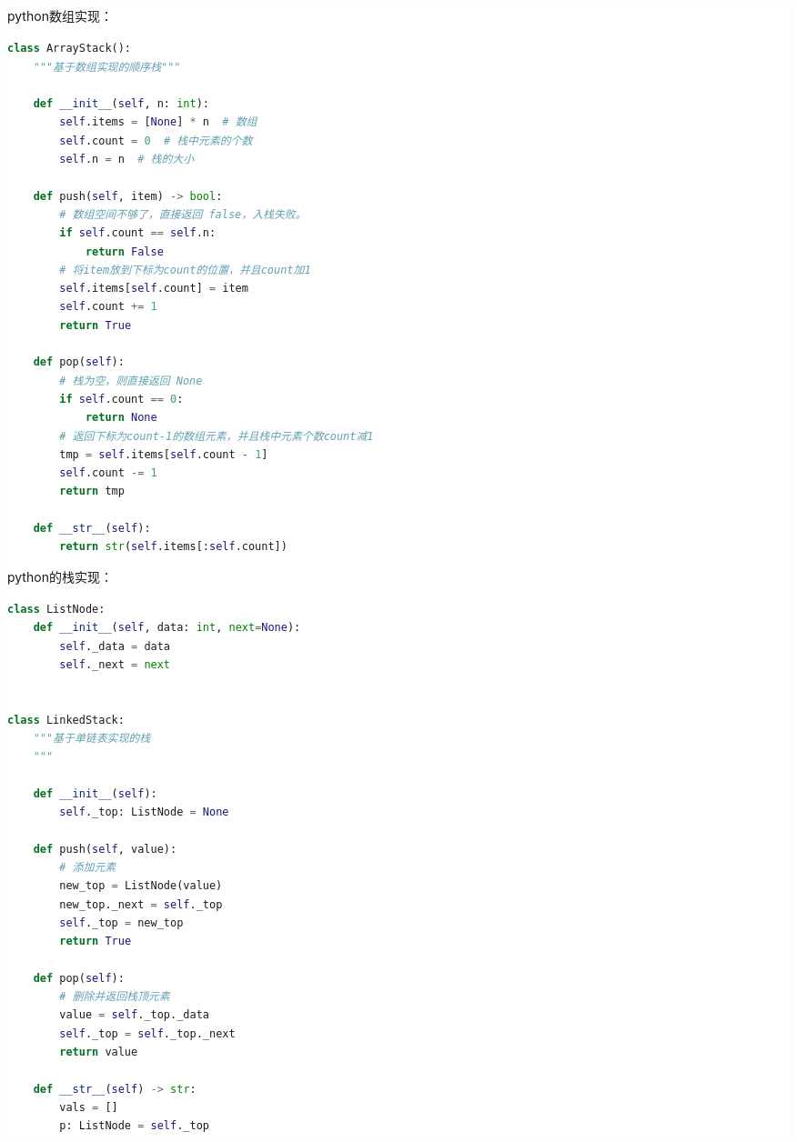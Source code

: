 python数组实现：

```python
class ArrayStack():
    """基于数组实现的顺序栈"""

    def __init__(self, n: int):
        self.items = [None] * n  # 数组
        self.count = 0  # 栈中元素的个数
        self.n = n  # 栈的大小

    def push(self, item) -> bool:
        # 数组空间不够了，直接返回 false，入栈失败。
        if self.count == self.n:
            return False
        # 将item放到下标为count的位置，并且count加1
        self.items[self.count] = item
        self.count += 1
        return True

    def pop(self):
        # 栈为空，则直接返回 None
        if self.count == 0:
            return None
        # 返回下标为count-1的数组元素，并且栈中元素个数count减1
        tmp = self.items[self.count - 1]
        self.count -= 1
        return tmp

    def __str__(self):
        return str(self.items[:self.count])
```

python的栈实现：

```python
class ListNode:
    def __init__(self, data: int, next=None):
        self._data = data
        self._next = next


class LinkedStack:
    """基于单链表实现的栈
    """

    def __init__(self):
        self._top: ListNode = None

    def push(self, value):
        # 添加元素
        new_top = ListNode(value)
        new_top._next = self._top
        self._top = new_top
        return True

    def pop(self):
        # 删除并返回栈顶元素
        value = self._top._data
        self._top = self._top._next
        return value

    def __str__(self) -> str:
        vals = []
        p: ListNode = self._top
```